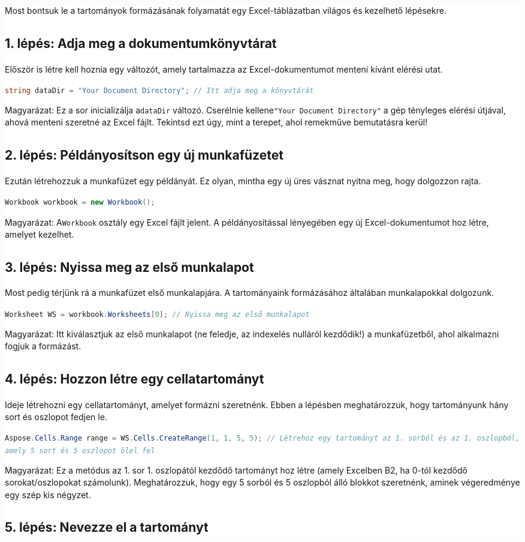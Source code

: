 Most bontsuk le a tartományok formázásának folyamatát egy Excel-táblázatban világos és kezelhető lépésekre.

## 1. lépés: Adja meg a dokumentumkönyvtárat

Először is létre kell hoznia egy változót, amely tartalmazza az Excel-dokumentumot menteni kívánt elérési utat. 

```csharp
string dataDir = "Your Document Directory"; // Itt adja meg a könyvtárát
```

 Magyarázat: Ez a sor inicializálja a`dataDir` változó. Cserélnie kellene`"Your Document Directory"` a gép tényleges elérési útjával, ahová menteni szeretné az Excel fájlt. Tekintsd ezt úgy, mint a terepet, ahol remekműve bemutatásra kerül!

## 2. lépés: Példányosítson egy új munkafüzetet

Ezután létrehozzuk a munkafüzet egy példányát. Ez olyan, mintha egy új üres vásznat nyitna meg, hogy dolgozzon rajta.

```csharp
Workbook workbook = new Workbook();
```

 Magyarázat: A`Workbook` osztály egy Excel fájlt jelent. A példányosítással lényegében egy új Excel-dokumentumot hoz létre, amelyet kezelhet.

## 3. lépés: Nyissa meg az első munkalapot

Most pedig térjünk rá a munkafüzet első munkalapjára. A tartományaink formázásához általában munkalapokkal dolgozunk.

```csharp
Worksheet WS = workbook.Worksheets[0]; // Nyissa meg az első munkalapot
```

Magyarázat: Itt kiválasztjuk az első munkalapot (ne feledje, az indexelés nulláról kezdődik!) a munkafüzetből, ahol alkalmazni fogjuk a formázást.

## 4. lépés: Hozzon létre egy cellatartományt

Ideje létrehozni egy cellatartományt, amelyet formázni szeretnénk. Ebben a lépésben meghatározzuk, hogy tartományunk hány sort és oszlopot fedjen le.

```csharp
Aspose.Cells.Range range = WS.Cells.CreateRange(1, 1, 5, 5); // Létrehoz egy tartományt az 1. sorból és az 1. oszlopból, amely 5 sort és 5 oszlopot ölel fel
```

Magyarázat: Ez a metódus az 1. sor 1. oszlopától kezdődő tartományt hoz létre (amely Excelben B2, ha 0-tól kezdődő sorokat/oszlopokat számolunk). Meghatározzuk, hogy egy 5 sorból és 5 oszlopból álló blokkot szeretnénk, aminek végeredménye egy szép kis négyzet.

## 5. lépés: Nevezze el a tartományt
